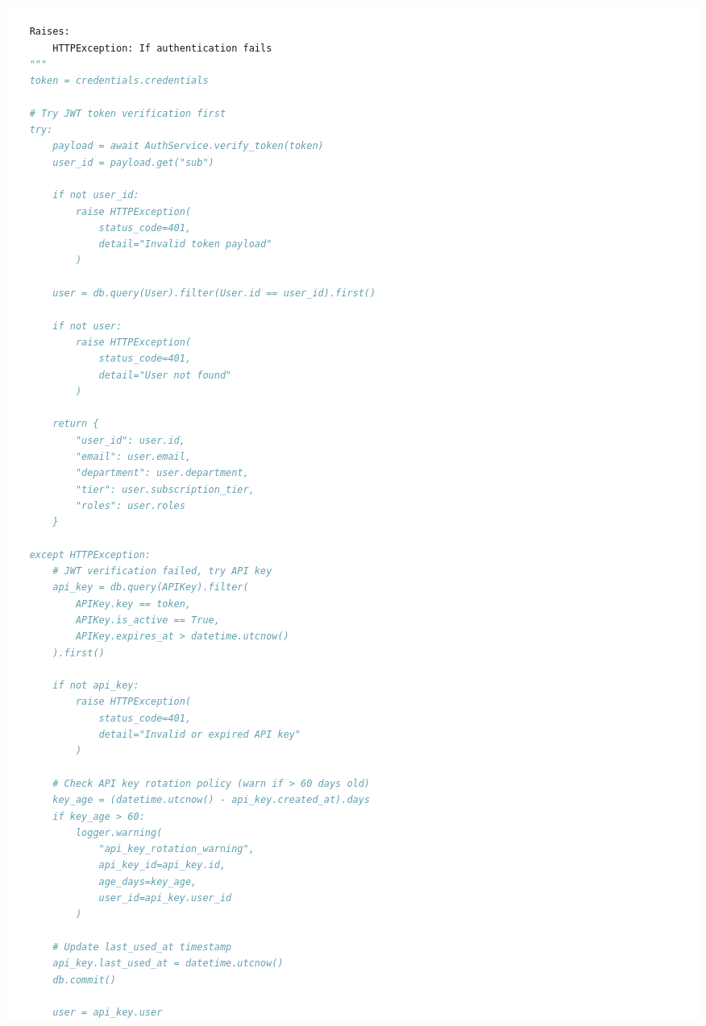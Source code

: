 ```python

    Raises:
        HTTPException: If authentication fails
    """
    token = credentials.credentials

    # Try JWT token verification first
    try:
        payload = await AuthService.verify_token(token)
        user_id = payload.get("sub")

        if not user_id:
            raise HTTPException(
                status_code=401,
                detail="Invalid token payload"
            )

        user = db.query(User).filter(User.id == user_id).first()

        if not user:
            raise HTTPException(
                status_code=401,
                detail="User not found"
            )

        return {
            "user_id": user.id,
            "email": user.email,
            "department": user.department,
            "tier": user.subscription_tier,
            "roles": user.roles
        }

    except HTTPException:
        # JWT verification failed, try API key
        api_key = db.query(APIKey).filter(
            APIKey.key == token,
            APIKey.is_active == True,
            APIKey.expires_at > datetime.utcnow()
        ).first()

        if not api_key:
            raise HTTPException(
                status_code=401,
                detail="Invalid or expired API key"
            )

        # Check API key rotation policy (warn if > 60 days old)
        key_age = (datetime.utcnow() - api_key.created_at).days
        if key_age > 60:
            logger.warning(
                "api_key_rotation_warning",
                api_key_id=api_key.id,
                age_days=key_age,
                user_id=api_key.user_id
            )

        # Update last_used_at timestamp
        api_key.last_used_at = datetime.utcnow()
        db.commit()

        user = api_key.user

```